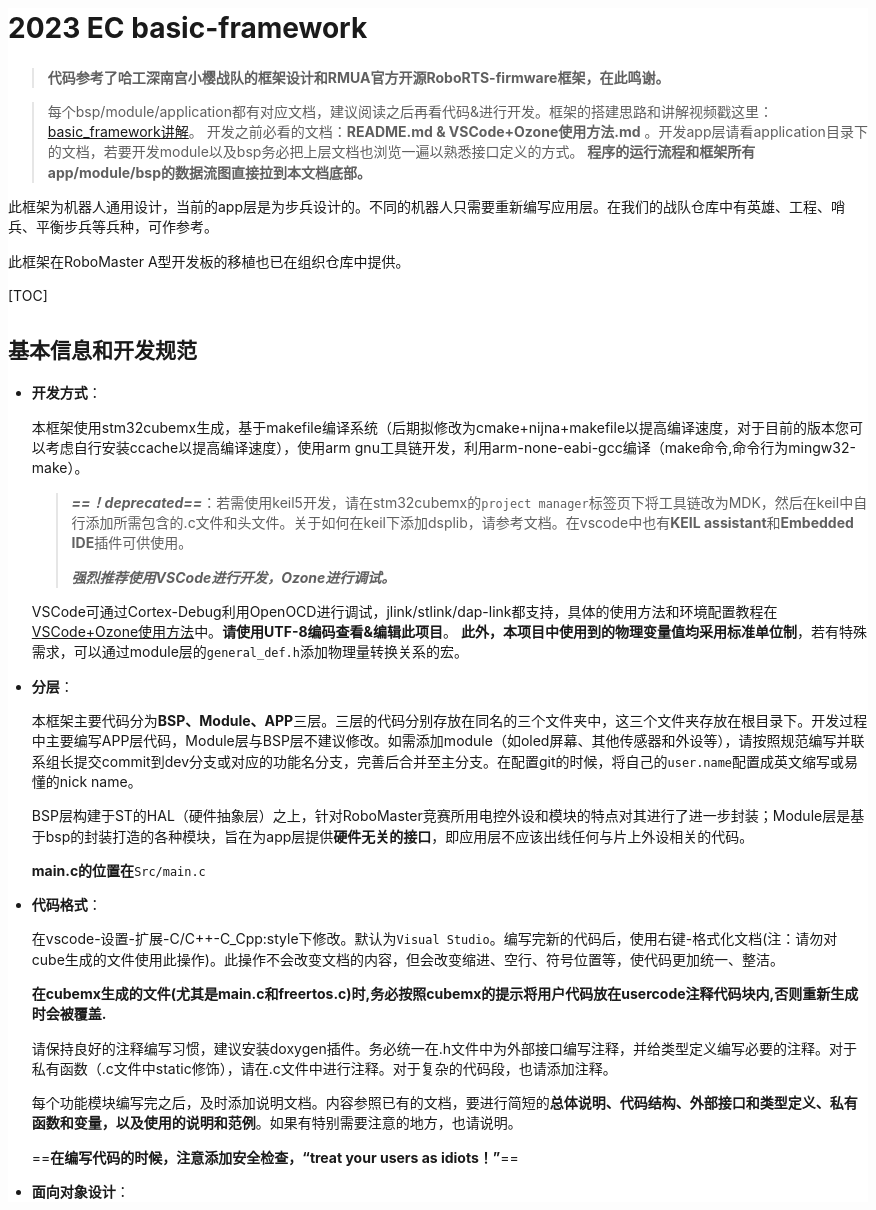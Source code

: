 # 2023 EC basic-framework

> **代码参考了哈工深南宫小樱战队的框架设计和RMUA官方开源RoboRTS-firmware框架，在此鸣谢。**

> 每个bsp/module/application都有对应文档，建议阅读之后再看代码&进行开发。框架的搭建思路和讲解视频戳这里：[basic_framework讲解](https://www.bilibili.com/video/BV1Bd4y1E7CN)。
> 开发之前必看的文档：**README.md & VSCode+Ozone使用方法.md** 。开发app层请看application目录下的文档，若要开发module以及bsp务必把上层文档也浏览一遍以熟悉接口定义的方式。
> **程序的运行流程和框架所有app/module/bsp的数据流图直接拉到本文档底部。**

此框架为机器人通用设计，当前的app层是为步兵设计的。不同的机器人只需要重新编写应用层。在我们的战队仓库中有英雄、工程、哨兵、平衡步兵等兵种，可作参考。

此框架在RoboMaster A型开发板的移植也已在组织仓库中提供。

[TOC]

## 基本信息和开发规范

- **开发方式**：

  本框架使用stm32cubemx生成，基于makefile编译系统（后期拟修改为cmake+nijna+makefile以提高编译速度，对于目前的版本您可以考虑自行安装ccache以提高编译速度），使用arm gnu工具链开发，利用arm-none-eabi-gcc编译（make命令,命令行为mingw32-make）。

  > ***==！deprecated==***：若需使用keil5开发，请在stm32cubemx的`project manager`标签页下将工具链改为MDK，然后在keil中自行添加所需包含的.c文件和头文件。关于如何在keil下添加dsplib，请参考文档。在vscode中也有**KEIL assistant**和**Embedded IDE**插件可供使用。
  >
  > ***强烈推荐使用VSCode进行开发，Ozone进行调试。***

  VSCode可通过Cortex-Debug利用OpenOCD进行调试，jlink/stlink/dap-link都支持，具体的使用方法和环境配置教程在[VSCode+Ozone使用方法](./VSCode+Ozone使用方法.md)中。**请使用UTF-8编码查看\&编辑此项目**。
  **此外，本项目中使用到的物理变量值均采用标准单位制**，若有特殊需求，可以通过module层的`general_def.h`添加物理量转换关系的宏。

- **分层**：

  本框架主要代码分为**BSP、Module、APP**三层。三层的代码分别存放在同名的三个文件夹中，这三个文件夹存放在根目录下。开发过程中主要编写APP层代码，Module层与BSP层不建议修改。如需添加module（如oled屏幕、其他传感器和外设等），请按照规范编写并联系组长提交commit到dev分支或对应的功能名分支，完善后合并至主分支。在配置git的时候，将自己的`user.name`配置成英文缩写或易懂的nick name。

  BSP层构建于ST的HAL（硬件抽象层）之上，针对RoboMaster竞赛所用电控外设和模块的特点对其进行了进一步封装；Module层是基于bsp的封装打造的各种模块，旨在为app层提供**硬件无关的接口**，即应用层不应该出线任何与片上外设相关的代码。

  **main.c的位置在**`Src/main.c`

- **代码格式**：

  在vscode-设置-扩展-C/C++-C_Cpp:style下修改。默认为`Visual Studio`。编写完新的代码后，使用右键-格式化文档(注：请勿对cube生成的文件使用此操作)。此操作不会改变文档的内容，但会改变缩进、空行、符号位置等，使代码更加统一、整洁。

  **在cubemx生成的文件(尤其是main.c和freertos.c)时,务必按照cubemx的提示将用户代码放在usercode注释代码块内,否则重新生成时会被覆盖.**

  请保持良好的注释编写习惯，建议安装doxygen插件。务必统一在.h文件中为外部接口编写注释，并给类型定义编写必要的注释。对于私有函数（.c文件中static修饰），请在.c文件中进行注释。对于复杂的代码段，也请添加注释。

  每个功能模块编写完之后，及时添加说明文档。内容参照已有的文档，要进行简短的**总体说明、代码结构、外部接口和类型定义、私有函数和变量，以及使用的说明和范例**。如果有特别需要注意的地方，也请说明。

  ==**在编写代码的时候，注意添加安全检查，“treat your users as idiots！”**==

- **面向对象设计**：
